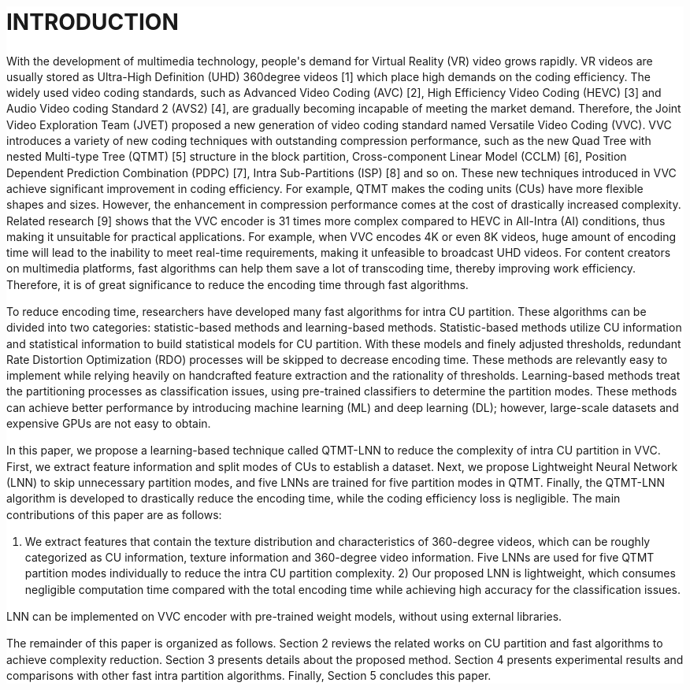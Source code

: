 # INTRODUCTION

With the development of multimedia technology, people's demand for Virtual Reality (VR) video grows rapidly. VR videos are usually stored as Ultra-High Definition (UHD) 360degree videos [1] which place high demands on the coding efficiency. The widely used video coding standards, such as Advanced Video Coding (AVC) [2], High Efficiency Video Coding (HEVC) [3] and Audio Video coding Standard 2 (AVS2) [4], are gradually becoming incapable of meeting the market demand. Therefore, the Joint Video Exploration Team (JVET) proposed a new generation of video coding standard named Versatile Video Coding (VVC). VVC introduces a variety of new coding techniques with outstanding compression performance, such as the new Quad Tree with nested Multi-type Tree (QTMT) [5] structure in the block partition, Cross-component Linear Model (CCLM) [6], Position Dependent Prediction Combination (PDPC) [7], Intra Sub-Partitions (ISP) [8] and so on. These new techniques introduced in VVC achieve significant improvement in coding efficiency. For example, QTMT makes the coding units (CUs) have more flexible shapes and sizes. However, the enhancement in compression performance comes at the cost of drastically increased complexity. Related research [9] shows that the VVC encoder is 31 times more complex compared to HEVC in All-Intra (AI) conditions, thus making it unsuitable for practical applications. For example, when VVC encodes 4K or even 8K videos, huge amount of encoding time will lead to the inability to meet real-time requirements, making it unfeasible to broadcast UHD videos. For content creators on multimedia platforms, fast algorithms can help them save a lot of transcoding time, thereby improving work efficiency. Therefore, it is of great significance to reduce the encoding time through fast algorithms.

To reduce encoding time, researchers have developed many fast algorithms for intra CU partition. These algorithms can be divided into two categories: statistic-based methods and learning-based methods. Statistic-based methods utilize CU information and statistical information to build statistical models for CU partition. With these models and finely adjusted thresholds, redundant Rate Distortion Optimization (RDO) processes will be skipped to decrease encoding time. These methods are relevantly easy to implement while relying heavily on handcrafted feature extraction and the rationality of thresholds. Learning-based methods treat the partitioning processes as classification issues, using pre-trained classifiers to determine the partition modes. These methods can achieve better performance by introducing machine learning (ML) and deep learning (DL); however, large-scale datasets and expensive GPUs are not easy to obtain.

In this paper, we propose a learning-based technique called QTMT-LNN to reduce the complexity of intra CU partition in VVC. First, we extract feature information and split modes of CUs to establish a dataset. Next, we propose Lightweight Neural Network (LNN) to skip unnecessary partition modes, and five LNNs are trained for five partition modes in QTMT. Finally, the QTMT-LNN algorithm is developed to drastically reduce the encoding time, while the coding efficiency loss is negligible. The main contributions of this paper are as follows:

1) We extract features that contain the texture distribution and characteristics of 360-degree videos, which can be roughly categorized as CU information, texture information and 360-degree video information. Five LNNs are used for five QTMT partition modes individually to reduce the intra CU partition complexity. 2) Our proposed LNN is lightweight, which consumes negligible computation time compared with the total encoding time while achieving high accuracy for the classification issues.

LNN can be implemented on VVC encoder with pre-trained weight models, without using external libraries.

The remainder of this paper is organized as follows. Section 2 reviews the related works on CU partition and fast algorithms to achieve complexity reduction. Section 3 presents details about the proposed method. Section 4 presents experimental results and comparisons with other fast intra partition algorithms. Finally, Section 5 concludes this paper.
